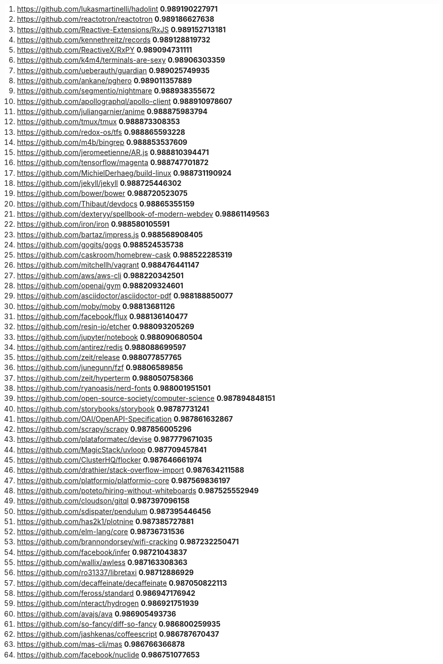  1. https://github.com/lukasmartinelli/hadolint **0.989190227971**
 1. https://github.com/reactotron/reactotron **0.989186627638**
 1. https://github.com/Reactive-Extensions/RxJS **0.989152713181**
 1. https://github.com/kennethreitz/records **0.989128819732**
 1. https://github.com/ReactiveX/RxPY **0.989094731111**
 1. https://github.com/k4m4/terminals-are-sexy **0.98906303359**
 1. https://github.com/ueberauth/guardian **0.989025749935**
 1. https://github.com/ankane/pghero **0.989011357889**
 1. https://github.com/segmentio/nightmare **0.988938355672**
 1. https://github.com/apollographql/apollo-client **0.988910978607**
 1. https://github.com/juliangarnier/anime **0.988875983794**
 1. https://github.com/tmux/tmux **0.988873308353**
 1. https://github.com/redox-os/tfs **0.988865593228**
 1. https://github.com/m4b/bingrep **0.988853537609**
 1. https://github.com/jeromeetienne/AR.js **0.988810394471**
 1. https://github.com/tensorflow/magenta **0.988747701872**
 1. https://github.com/MichielDerhaeg/build-linux **0.988731190924**
 1. https://github.com/jekyll/jekyll **0.988725446302**
 1. https://github.com/bower/bower **0.988720523075**
 1. https://github.com/Thibaut/devdocs **0.98865355159**
 1. https://github.com/dexteryy/spellbook-of-modern-webdev **0.98861149563**
 1. https://github.com/iron/iron **0.988580105591**
 1. https://github.com/bartaz/impress.js **0.988568908405**
 1. https://github.com/gogits/gogs **0.988524535738**
 1. https://github.com/caskroom/homebrew-cask **0.988522285319**
 1. https://github.com/mitchellh/vagrant **0.988476441147**
 1. https://github.com/aws/aws-cli **0.988220342501**
 1. https://github.com/openai/gym **0.988209324601**
 1. https://github.com/asciidoctor/asciidoctor-pdf **0.988188850077**
 1. https://github.com/moby/moby **0.98813681126**
 1. https://github.com/facebook/flux **0.988136140477**
 1. https://github.com/resin-io/etcher **0.988093205269**
 1. https://github.com/jupyter/notebook **0.988090680504**
 1. https://github.com/antirez/redis **0.988088699597**
 1. https://github.com/zeit/release **0.988077857765**
 1. https://github.com/junegunn/fzf **0.98806589856**
 1. https://github.com/zeit/hyperterm **0.988050758366**
 1. https://github.com/ryanoasis/nerd-fonts **0.988001951501**
 1. https://github.com/open-source-society/computer-science **0.987894848151**
 1. https://github.com/storybooks/storybook **0.98787731241**
 1. https://github.com/OAI/OpenAPI-Specification **0.987861632867**
 1. https://github.com/scrapy/scrapy **0.987856005296**
 1. https://github.com/plataformatec/devise **0.987779671035**
 1. https://github.com/MagicStack/uvloop **0.987709457841**
 1. https://github.com/ClusterHQ/flocker **0.987646661974**
 1. https://github.com/drathier/stack-overflow-import **0.987634211588**
 1. https://github.com/platformio/platformio-core **0.987569836197**
 1. https://github.com/poteto/hiring-without-whiteboards **0.987525552949**
 1. https://github.com/cloudson/gitql **0.987397096158**
 1. https://github.com/sdispater/pendulum **0.987395446456**
 1. https://github.com/has2k1/plotnine **0.987385727881**
 1. https://github.com/elm-lang/core **0.98736731536**
 1. https://github.com/brannondorsey/wifi-cracking **0.987232250471**
 1. https://github.com/facebook/infer **0.98721043837**
 1. https://github.com/wallix/awless **0.987163308363**
 1. https://github.com/ro31337/libretaxi **0.98712886929**
 1. https://github.com/decaffeinate/decaffeinate **0.987050822113**
 1. https://github.com/feross/standard **0.986947176942**
 1. https://github.com/nteract/hydrogen **0.986921751939**
 1. https://github.com/avajs/ava **0.986905493736**
 1. https://github.com/so-fancy/diff-so-fancy **0.986800259935**
 1. https://github.com/jashkenas/coffeescript **0.986787670437**
 1. https://github.com/mas-cli/mas **0.986766366878**
 1. https://github.com/facebook/nuclide **0.986751077653**